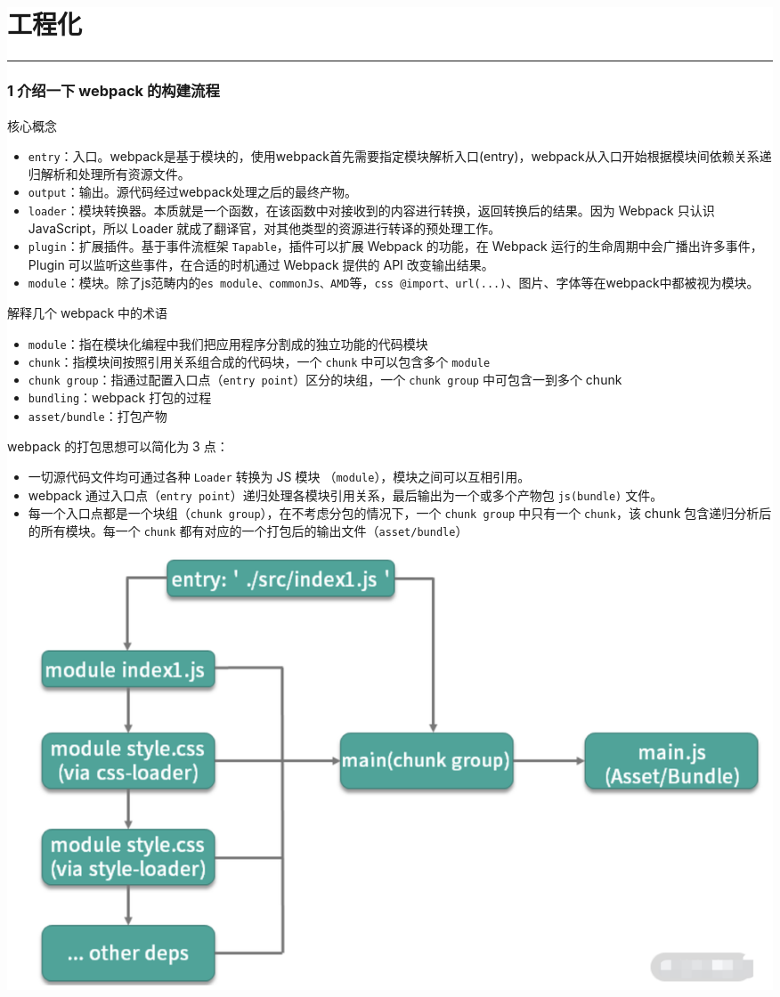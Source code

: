 工程化
===

-------------------------------------

### 1 介绍一下 webpack 的构建流程

核心概念

-   `entry`：入口。webpack是基于模块的，使用webpack首先需要指定模块解析入口(entry)，webpack从入口开始根据模块间依赖关系递归解析和处理所有资源文件。
-   `output`：输出。源代码经过webpack处理之后的最终产物。
-   `loader`：模块转换器。本质就是一个函数，在该函数中对接收到的内容进行转换，返回转换后的结果。因为 Webpack 只认识 JavaScript，所以 Loader 就成了翻译官，对其他类型的资源进行转译的预处理工作。
-   `plugin`：扩展插件。基于事件流框架 `Tapable`，插件可以扩展 Webpack 的功能，在 Webpack 运行的生命周期中会广播出许多事件，Plugin 可以监听这些事件，在合适的时机通过 Webpack 提供的 API 改变输出结果。
-   `module`：模块。除了js范畴内的`es module、commonJs、AMD`等，`css @import、url(...)`、图片、字体等在webpack中都被视为模块。

解释几个 webpack 中的术语

-   `module`：指在模块化编程中我们把应用程序分割成的独立功能的代码模块
-   `chunk`：指模块间按照引用关系组合成的代码块，一个 `chunk` 中可以包含多个 `module`
-   `chunk group`：指通过配置入口点（`entry point`）区分的块组，一个 `chunk group` 中可包含一到多个 chunk
-   `bundling`：webpack 打包的过程
-   `asset/bundle`：打包产物

webpack 的打包思想可以简化为 3 点：

-   一切源代码文件均可通过各种 `Loader` 转换为 JS 模块 （`module`），模块之间可以互相引用。
-   webpack 通过入口点（`entry point`）递归处理各模块引用关系，最后输出为一个或多个产物包 `js(bundle)` 文件。
-   每一个入口点都是一个块组（`chunk group`），在不考虑分包的情况下，一个 `chunk group` 中只有一个 `chunk`，该 chunk 包含递归分析后的所有模块。每一个 `chunk` 都有对应的一个打包后的输出文件（`asset/bundle`）

![](../assets/advanced/20210422211832.png)

